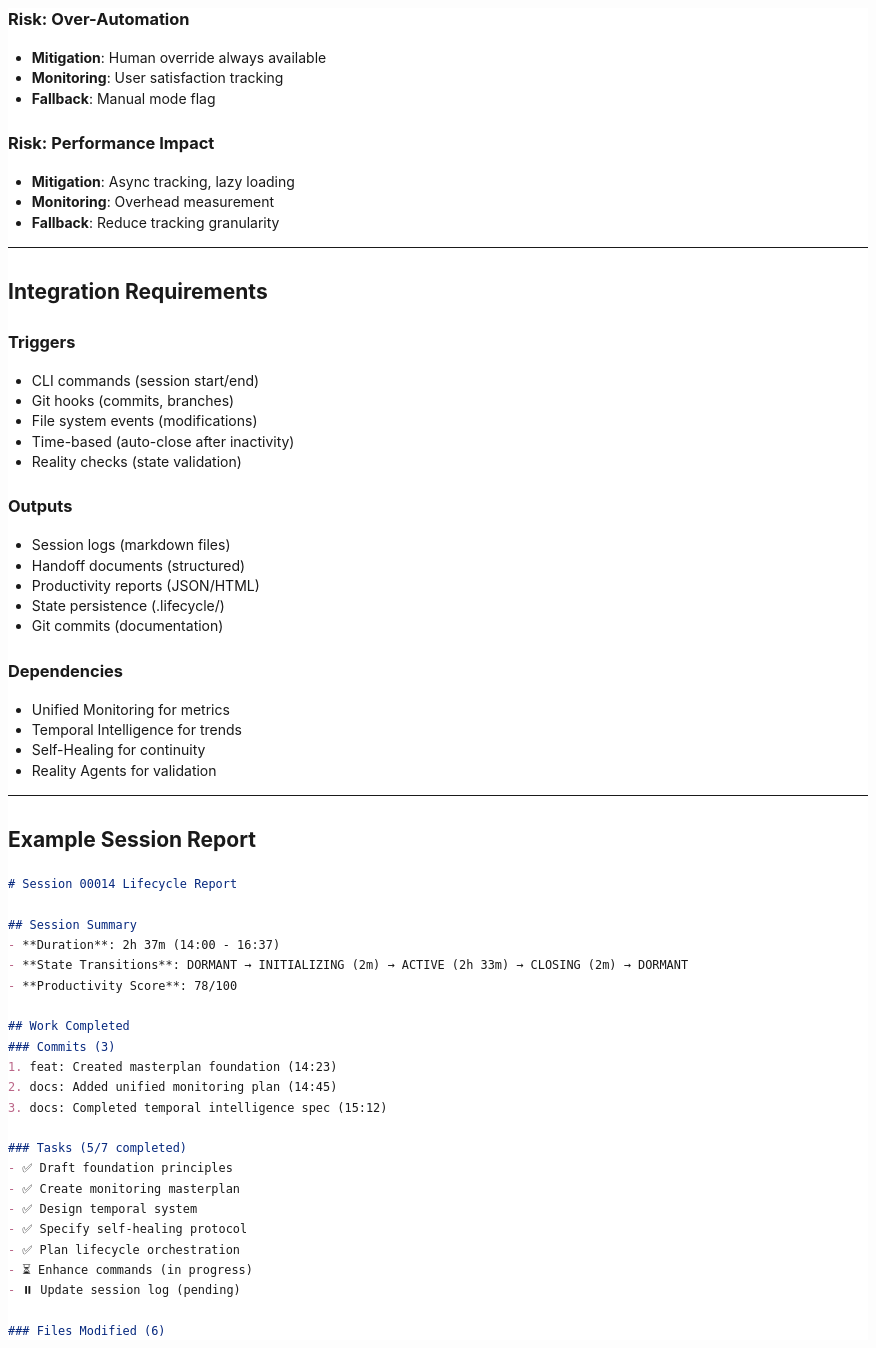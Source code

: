 ### Risk: Over-Automation
- **Mitigation**: Human override always available
- **Monitoring**: User satisfaction tracking
- **Fallback**: Manual mode flag

### Risk: Performance Impact
- **Mitigation**: Async tracking, lazy loading
- **Monitoring**: Overhead measurement
- **Fallback**: Reduce tracking granularity

---

## Integration Requirements

### Triggers
- CLI commands (session start/end)
- Git hooks (commits, branches)
- File system events (modifications)
- Time-based (auto-close after inactivity)
- Reality checks (state validation)

### Outputs
- Session logs (markdown files)
- Handoff documents (structured)
- Productivity reports (JSON/HTML)
- State persistence (.lifecycle/)
- Git commits (documentation)

### Dependencies
- Unified Monitoring for metrics
- Temporal Intelligence for trends
- Self-Healing for continuity
- Reality Agents for validation

---

## Example Session Report

```markdown
# Session 00014 Lifecycle Report

## Session Summary
- **Duration**: 2h 37m (14:00 - 16:37)
- **State Transitions**: DORMANT → INITIALIZING (2m) → ACTIVE (2h 33m) → CLOSING (2m) → DORMANT
- **Productivity Score**: 78/100

## Work Completed
### Commits (3)
1. feat: Created masterplan foundation (14:23)
2. docs: Added unified monitoring plan (14:45)
3. docs: Completed temporal intelligence spec (15:12)

### Tasks (5/7 completed)
- ✅ Draft foundation principles
- ✅ Create monitoring masterplan
- ✅ Design temporal system
- ✅ Specify self-healing protocol
- ✅ Plan lifecycle orchestration
- ⏳ Enhance commands (in progress)
- ⏸️ Update session log (pending)

### Files Modified (6)
```
